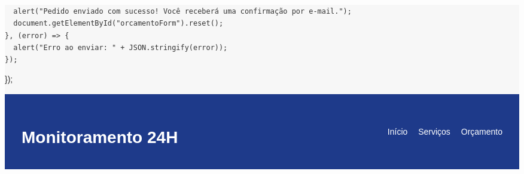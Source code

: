       alert("Pedido enviado com sucesso! Você receberá uma confirmação por e-mail.");
      document.getElementById("orcamentoForm").reset();
    }, (error) => {
      alert("Erro ao enviar: " + JSON.stringify(error));
    });
});
<!DOCTYPE html>
<html lang="pt-BR">
<head>
  <meta charset="UTF-8">
  <meta name="viewport" content="width=device-width, initial-scale=1.0">
  <title>Monitoramento 24H</title>
  <style>
    body { margin: 0; font-family: Arial, sans-serif; background: #f7f7f7; color: #333; }
    header { background: #1e3a8a; color: white; padding: 1rem 2rem; display: flex; justify-content: space-between; align-items: center; }
    header nav a { margin-left: 1rem; color: white; text-decoration: none; }
    header nav a:hover { text-decoration: underline; }
    .hero { background: #1e40af; color: white; text-align: center; padding: 5rem 2rem; }
    .hero h2 { font-size: 2.5rem; margin-bottom: 1rem; }
    .hero p { font-size: 1.2rem; margin-bottom: 2rem; }
    .hero a button { background: #facc15; color: black; padding: 1rem 2rem; border: none; border-radius: 50px; font-weight: bold; cursor: pointer; }
    .hero a button:hover { background: #eab308; }
    .servicos { display: grid; grid-template-columns: repeat(auto-fit, minmax(250px, 1fr)); gap: 1.5rem; padding: 4rem 2rem; max-width: 1100px; margin: auto; }
    .card { background: white; padding: 2rem; border-radius: 12px; box-shadow: 0 2px 6px rgba(0,0,0,0.1); }
    .card h3 { margin-bottom: .5rem; }
    .orcamento { background: #e5e7eb; padding: 4rem 2rem; }
    .orcamento form { background: white; padding: 2rem; border-radius: 12px; max-width: 500px; margin: auto; box-shadow: 0 2px 8px rgba(0,0,0,0.1); }
    .orcamento label { display: block; margin-bottom: .5rem; font-weight: bold; }
    .orcamento input, .orcamento textarea { width: 100%; padding: .8rem; margin-bottom: 1rem; border: 1px solid #ccc; border-radius: 8px; }
    .orcamento button { background: #1d4ed8; color: white; padding: 1rem; border: none; border-radius: 8px; font-weight: bold; width: 100%; cursor: pointer; }
    .orcamento button:hover { background: #1e40af; }
    footer { background: #1e3a8a; color: white; text-align: center; padding: 1rem; margin-top: 2rem; }
  </style>
</head>
<body>

  <header>
    <h1>Monitoramento 24H</h1>
    <nav>
      <a href="#inicio">Início</a>
      <a href="#servicos">Serviços</a>
      <a href="#orcamento">Orçamento</a>
    </nav>
  </header>
